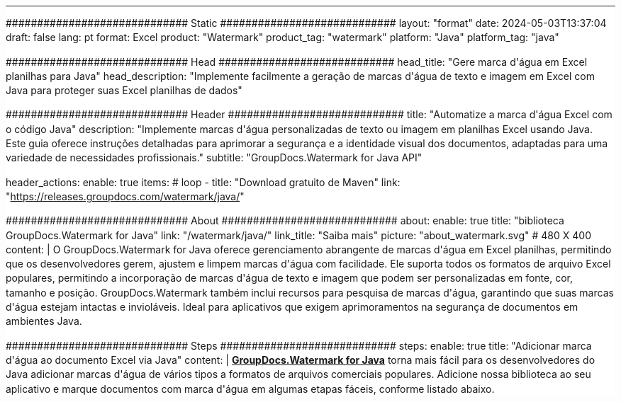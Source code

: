 
---
############################# Static ############################
layout: "format"
date:  2024-05-03T13:37:04
draft: false
lang: pt
format: Excel
product: "Watermark"
product_tag: "watermark"
platform: "Java"
platform_tag: "java"

############################# Head ############################
head_title: "Gere marca d'água em Excel planilhas para Java"
head_description: "Implemente facilmente a geração de marcas d'água de texto e imagem em Excel com Java para proteger suas Excel planilhas de dados"

############################# Header ############################
title: "Automatize a marca d'água Excel com o código Java" 
description: "Implemente marcas d'água personalizadas de texto ou imagem em planilhas Excel usando Java. Este guia oferece instruções detalhadas para aprimorar a segurança e a identidade visual dos documentos, adaptadas para uma variedade de necessidades profissionais."
subtitle: "GroupDocs.Watermark for Java API" 

header_actions:
  enable: true
  items:
    #  loop
    - title: "Download gratuito de Maven"
      link: "https://releases.groupdocs.com/watermark/java/"
      
############################# About ############################
about:
    enable: true
    title: "biblioteca GroupDocs.Watermark for Java"
    link: "/watermark/java/"
    link_title: "Saiba mais"
    picture: "about_watermark.svg" # 480 X 400
    content: |
       O GroupDocs.Watermark for Java oferece gerenciamento abrangente de marcas d'água em Excel planilhas, permitindo que os desenvolvedores gerem, ajustem e limpem marcas d'água com facilidade. Ele suporta todos os formatos de arquivo Excel populares, permitindo a incorporação de marcas d'água de texto e imagem que podem ser personalizadas em fonte, cor, tamanho e posição. GroupDocs.Watermark também inclui recursos para pesquisa de marcas d'água, garantindo que suas marcas d'água estejam intactas e invioláveis. Ideal para aplicativos que exigem aprimoramentos na segurança de documentos em ambientes Java.

############################# Steps ############################
steps:
    enable: true
    title: "Adicionar marca d'água ao documento Excel via Java"
    content: |
      **[GroupDocs.Watermark for Java](https://products.groupdocs.com/watermark/java/)** torna mais fácil para os desenvolvedores do Java adicionar marcas d'água de vários tipos a formatos de arquivos comerciais populares. Adicione nossa biblioteca ao seu aplicativo e marque documentos com marca d'água em algumas etapas fáceis, conforme listado abaixo.
      